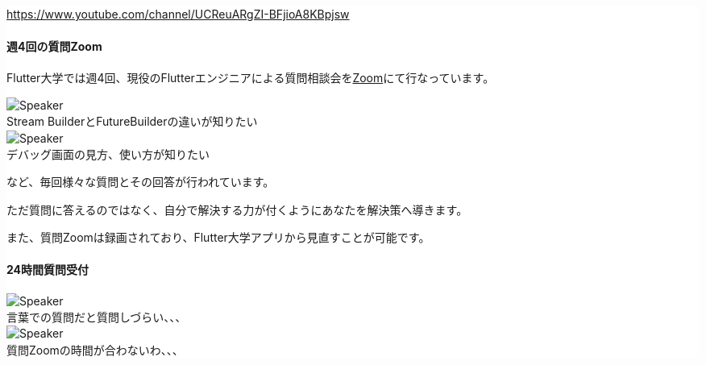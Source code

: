 https://www.youtube.com/channel/UCReuARgZI-BFjioA8KBpjsw

#### 週4回の質問Zoom

Flutter大学では週4回、現役のFlutterエンジニアによる質問相談会を[Zoom](https://explore.zoom.us/ja/products/meetings/)にて行なっています。

<div class="speech-bubble-container">
  <div class="speech-bubble-avatar">
    <img src="http://34.145.4.125/wp-content/themes/cocoon-master/images/man.png" alt="Speaker" />
  </div>
  <div class="speech-bubble">
    <div class="speech-bubble-content">
      Stream BuilderとFutureBuilderの違いが知りたい
    </div>
    <div class="speech-bubble-arrow arrow-left"></div>
  </div>
</div>

<div class="speech-bubble-container">
  <div class="speech-bubble-avatar">
    <img src="http://34.145.4.125/wp-content/themes/cocoon-master/images/woman.png" alt="Speaker" />
  </div>
  <div class="speech-bubble">
    <div class="speech-bubble-content">
      デバッグ画面の見方、使い方が知りたい
    </div>
    <div class="speech-bubble-arrow arrow-left"></div>
  </div>
</div>

など、毎回様々な質問とその回答が行われています。

ただ質問に答えるのではなく、自分で解決する力が付くようにあなたを解決策へ導きます。

また、質問Zoomは録画されており、Flutter大学アプリから見直すことが可能です。

#### 24時間質問受付

<div class="speech-bubble-container">
  <div class="speech-bubble-avatar">
    <img src="http://34.145.4.125/wp-content/themes/cocoon-master/images/ojisan.png" alt="Speaker" />
  </div>
  <div class="speech-bubble">
    <div class="speech-bubble-content">
      言葉での質問だと質問しづらい、、、
    </div>
    <div class="speech-bubble-arrow arrow-left"></div>
  </div>
</div>

<div class="speech-bubble-container">
  <div class="speech-bubble-avatar">
    <img src="http://34.145.4.125/wp-content/themes/cocoon-master/images/obasan.png" alt="Speaker" />
  </div>
  <div class="speech-bubble">
    <div class="speech-bubble-content">
      質問Zoomの時間が合わないわ、、、
    </div>
    <div class="speech-bubble-arrow arrow-left"></div>
  </div>
</div>
